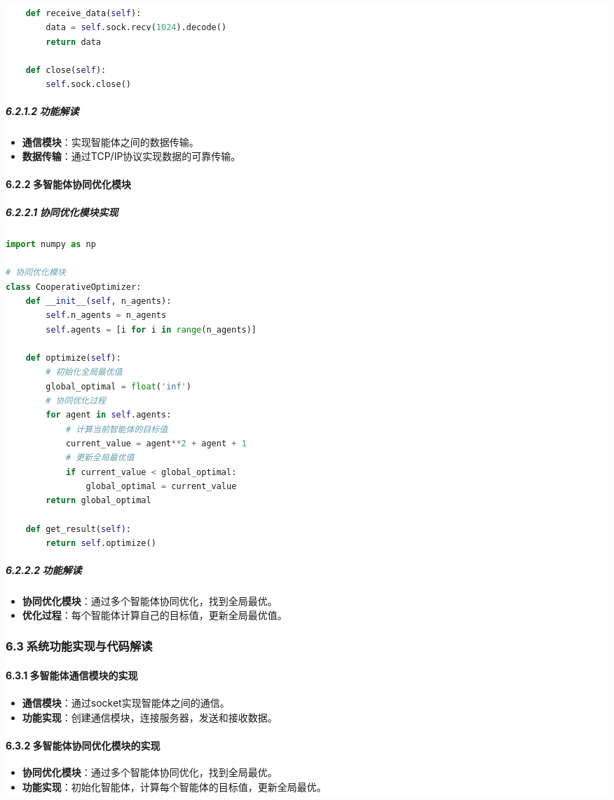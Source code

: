 ```python
    def receive_data(self):
        data = self.sock.recv(1024).decode()
        return data

    def close(self):
        self.sock.close()
```

##### 6.2.1.2 功能解读
- **通信模块**：实现智能体之间的数据传输。
- **数据传输**：通过TCP/IP协议实现数据的可靠传输。

#### 6.2.2 多智能体协同优化模块

##### 6.2.2.1 协同优化模块实现
```python
import numpy as np

# 协同优化模块
class CooperativeOptimizer:
    def __init__(self, n_agents):
        self.n_agents = n_agents
        self.agents = [i for i in range(n_agents)]

    def optimize(self):
        # 初始化全局最优值
        global_optimal = float('inf')
        # 协同优化过程
        for agent in self.agents:
            # 计算当前智能体的目标值
            current_value = agent**2 + agent + 1
            # 更新全局最优值
            if current_value < global_optimal:
                global_optimal = current_value
        return global_optimal

    def get_result(self):
        return self.optimize()
```

##### 6.2.2.2 功能解读
- **协同优化模块**：通过多个智能体协同优化，找到全局最优。
- **优化过程**：每个智能体计算自己的目标值，更新全局最优值。

### 6.3 系统功能实现与代码解读

#### 6.3.1 多智能体通信模块的实现
- **通信模块**：通过socket实现智能体之间的通信。
- **功能实现**：创建通信模块，连接服务器，发送和接收数据。

#### 6.3.2 多智能体协同优化模块的实现
- **协同优化模块**：通过多个智能体协同优化，找到全局最优。
- **功能实现**：初始化智能体，计算每个智能体的目标值，更新全局最优。
